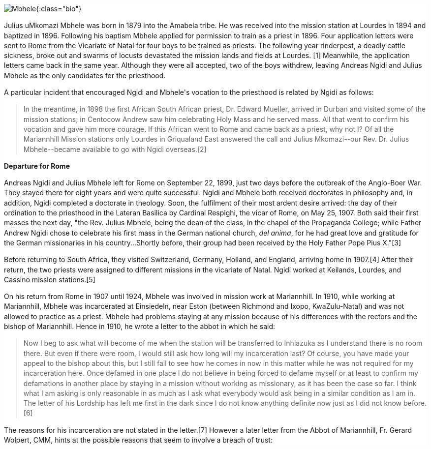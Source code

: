 
![Mbhele](/images/bio-pics/southafrica/mbhele-julius/Mbhele-headshot.jpg){:class="bio"}

Julius uMkomazi Mbhele was born in 1879 into the Amabela tribe. He was received into the mission station at Lourdes in 1894 and baptized in 1896. Following his baptism Mbhele applied for permission to train as a priest in 1896. Four application letters were sent to Rome from the Vicariate of Natal for four boys to be trained as priests. The following year rinderpest, a deadly cattle sickness, broke out and swarms of locusts devastated the mission lands and fields at Lourdes. [1]  Meanwhile, the application letters came back in the same year. Although they were all accepted, two of the boys withdrew, leaving Andreas Ngidi and Julius Mbhele as the only candidates for the priesthood.

A particular incident that encouraged Ngidi and Mbhele's vocation to the priesthood  is related by Ngidi as follows:

> In the meantime, in 1898 the first African South African priest, Dr. Edward Mueller, arrived in Durban and visited some of the mission stations; in Centocow Andrew saw him celebrating Holy Mass and he served mass. All that went to confirm his vocation and gave him more courage. If this African went to Rome and came back as a priest, why not I? Of all the Mariannhill Mission stations only Lourdes in Griqualand East answered the call and Julius Mkomazi--our Rev. Dr. Julius Mbhele--became available to go with Ngidi  overseas.[2]

**Departure for Rome**

Andreas Ngidi and Julius Mbhele left for Rome on September 22, 1899, just two days before the outbreak of the Anglo-Boer War. They stayed there for eight years and were quite successful. Ngidi and Mbhele both received doctorates in philosophy and, in addition, Ngidi completed a doctorate in theology. Soon, the fulfilment of their most ardent desire arrived: the day of their ordination to the priesthood in the Lateran Basilica by Cardinal Respighi, the vicar of Rome, on May 25, 1907. Both said their first masses the next day, "the Rev. Julius Mbhele, being the dean of the class, in the chapel of the Propaganda College; while Father Andrew Ngidi chose to celebrate his first mass in the German national church, *del anima*, for he had great love and gratitude for the German missionaries in his country...Shortly before, their group had been received by the Holy Father Pope Pius X."[3]

Before returning to South Africa, they visited Switzerland, Germany, Holland, and England, arriving home in 1907.[4] After their return, the two priests were assigned to different missions in the vicariate of Natal. Ngidi worked at Keilands, Lourdes, and Cassino mission stations.[5]

On his return from Rome in 1907 until 1924, Mbhele was involved in mission work at Mariannhill. In 1910, while working at Mariannhill, Mbhele was incarcerated at Einsiedeln, near Eston (between Richmond and Ixopo, KwaZulu-Natal) and was not allowed to practice as a priest. Mbhele had problems staying at any mission because of his differences with the rectors and the bishop of Mariannhill. Hence in 1910, he wrote a letter to the abbot in which he said:

> Now I beg to ask what will become of me when the station will be transferred to Inhlazuka as I understand there is no room there. But even if there were room, I would still ask how long will my incarceration last? Of course, you have made your appeal to the bishop about this, but I still fail to see how he comes in now in this matter while he was not required for my incarceration here. Once defamed in one place I do not believe in being forced to defame myself or at least to confirm my defamations in another place by staying in a mission without working as missionary, as it has been the case so far. I think what I am asking is only reasonable in as much as I ask what everybody would ask being in a similar condition as I am in. The letter of his Lordship has left me first in the dark since I do not know anything definite now just as I did not know before.[6]

The reasons for his incarceration are not stated in the letter.[7] However a later letter from the Abbot of Mariannhill, Fr. Gerard Wolpert, CMM, hints at the possible reasons that seem to involve a breach of trust:
